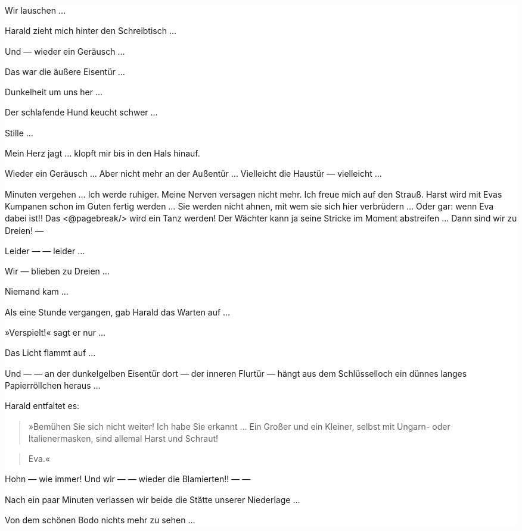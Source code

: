 Wir lauschen …

Harald zieht mich hinter den Schreibtisch …

Und — wieder ein Geräusch …

Das war die äußere Eisentür …

Dunkelheit um uns her …

Der schlafende Hund keucht schwer …

Stille …

Mein Herz jagt … klopft mir bis in den Hals hinauf.

Wieder ein Geräusch … Aber nicht mehr an der
Außentür … Vielleicht die Haustür — vielleicht …

Minuten vergehen … Ich werde ruhiger. Meine
Nerven versagen nicht mehr. Ich freue mich auf den Strauß.
Harst wird mit Evas Kumpanen schon im Guten fertig werden
… Sie werden nicht ahnen, mit wem sie sich hier
verbrüdern … Oder gar: wenn Eva dabei ist!! Das
<@pagebreak/>
wird ein Tanz werden! Der Wächter kann ja seine Stricke
im Moment abstreifen … Dann sind wir zu Dreien! —

Leider — — leider …

Wir — blieben zu Dreien …

Niemand kam …

Als eine Stunde vergangen, gab Harald das Warten
auf …

»Verspielt!« sagt er nur …

Das Licht flammt auf …

Und — — an der dunkelgelben Eisentür dort — der
inneren Flurtür — hängt aus dem Schlüsselloch ein dünnes
langes Papierröllchen heraus …

Harald entfaltet es:

> »Bemühen Sie sich nicht weiter! Ich habe Sie erkannt
… Ein Großer und ein Kleiner, selbst mit Ungarn\-
oder Italienermasken, sind allemal Harst und Schraut!

> Eva.«

Hohn — wie immer! Und wir — — wieder die Blamierten!!
— —

Nach ein paar Minuten verlassen wir beide die Stätte
unserer Niederlage …

Von dem schönen Bodo nichts mehr zu sehen …

